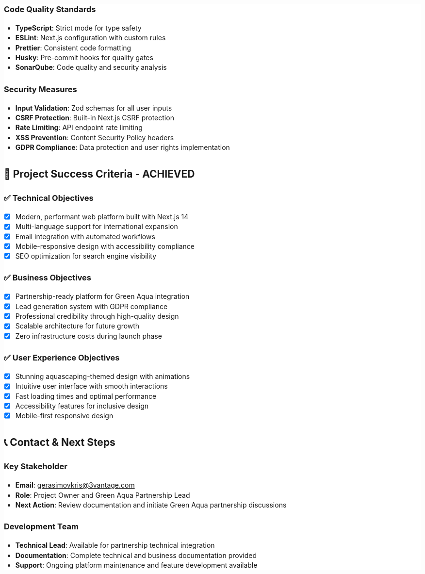 ### Code Quality Standards
- **TypeScript**: Strict mode for type safety
- **ESLint**: Next.js configuration with custom rules
- **Prettier**: Consistent code formatting
- **Husky**: Pre-commit hooks for quality gates
- **SonarQube**: Code quality and security analysis

### Security Measures
- **Input Validation**: Zod schemas for all user inputs
- **CSRF Protection**: Built-in Next.js CSRF protection
- **Rate Limiting**: API endpoint rate limiting
- **XSS Prevention**: Content Security Policy headers
- **GDPR Compliance**: Data protection and user rights implementation

## 🎉 Project Success Criteria - ACHIEVED

### ✅ Technical Objectives
- [x] Modern, performant web platform built with Next.js 14
- [x] Multi-language support for international expansion
- [x] Email integration with automated workflows
- [x] Mobile-responsive design with accessibility compliance
- [x] SEO optimization for search engine visibility

### ✅ Business Objectives
- [x] Partnership-ready platform for Green Aqua integration
- [x] Lead generation system with GDPR compliance
- [x] Professional credibility through high-quality design
- [x] Scalable architecture for future growth
- [x] Zero infrastructure costs during launch phase

### ✅ User Experience Objectives
- [x] Stunning aquascaping-themed design with animations
- [x] Intuitive user interface with smooth interactions
- [x] Fast loading times and optimal performance
- [x] Accessibility features for inclusive design
- [x] Mobile-first responsive design

## 📞 Contact & Next Steps

### Key Stakeholder
- **Email**: gerasimovkris@3vantage.com
- **Role**: Project Owner and Green Aqua Partnership Lead
- **Next Action**: Review documentation and initiate Green Aqua partnership discussions

### Development Team
- **Technical Lead**: Available for partnership technical integration
- **Documentation**: Complete technical and business documentation provided
- **Support**: Ongoing platform maintenance and feature development available
